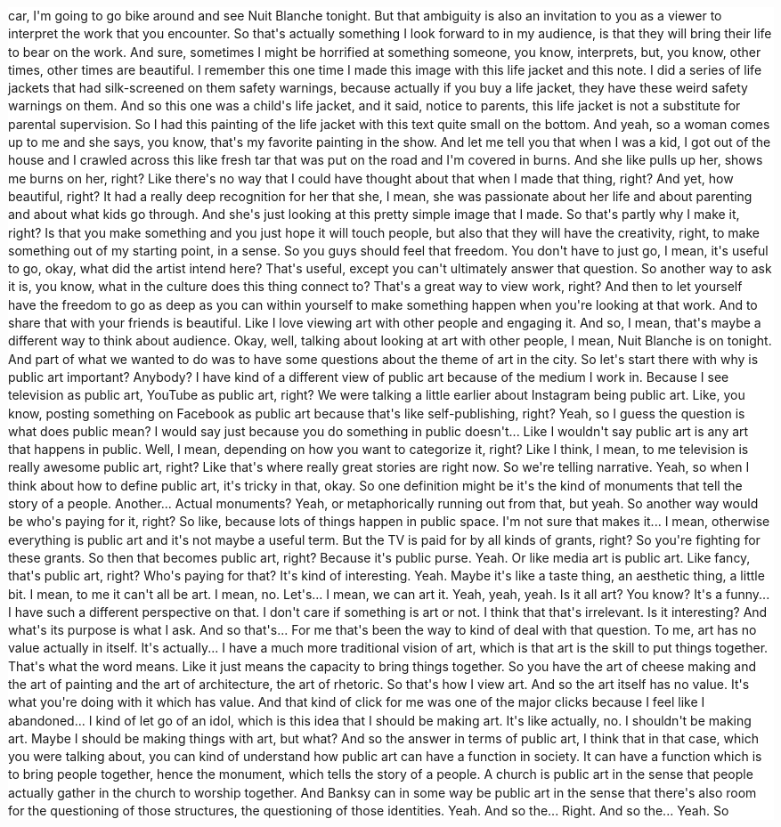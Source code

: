car, I'm going to go bike around and see Nuit Blanche tonight. But that ambiguity is also an invitation to you as a viewer to interpret the work that you encounter. So that's actually something I look forward to in my audience, is that they will bring their life to bear on the work. And sure, sometimes I might be horrified at something someone, you know, interprets, but, you know, other times, other times are beautiful. I remember this one time I made this image with this life jacket and this note. I did a series of life jackets that had silk-screened on them safety warnings, because actually if you buy a life jacket, they have these weird safety warnings on them. And so this one was a child's life jacket, and it said, notice to parents, this life jacket is not a substitute for parental supervision. So I had this painting of the life jacket with this text quite small on the bottom. And yeah, so a woman comes up to me and she says, you know, that's my favorite painting in the show. And let me tell you that when I was a kid, I got out of the house and I crawled across this like fresh tar that was put on the road and I'm covered in burns. And she like pulls up her, shows me burns on her, right? Like there's no way that I could have thought about that when I made that thing, right? And yet, how beautiful, right? It had a really deep recognition for her that she, I mean, she was passionate about her life and about parenting and about what kids go through. And she's just looking at this pretty simple image that I made. So that's partly why I make it, right? Is that you make something and you just hope it will touch people, but also that they will have the creativity, right, to make something out of my starting point, in a sense. So you guys should feel that freedom. You don't have to just go, I mean, it's useful to go, okay, what did the artist intend here? That's useful, except you can't ultimately answer that question. So another way to ask it is, you know, what in the culture does this thing connect to? That's a great way to view work, right? And then to let yourself have the freedom to go as deep as you can within yourself to make something happen when you're looking at that work. And to share that with your friends is beautiful. Like I love viewing art with other people and engaging it. And so, I mean, that's maybe a different way to think about audience. Okay, well, talking about looking at art with other people, I mean, Nuit Blanche is on tonight. And part of what we wanted to do was to have some questions about the theme of art in the city. So let's start there with why is public art important? Anybody? I have kind of a different view of public art because of the medium I work in. Because I see television as public art, YouTube as public art, right? We were talking a little earlier about Instagram being public art. Like, you know, posting something on Facebook as public art because that's like self-publishing, right? Yeah, so I guess the question is what does public mean? I would say just because you do something in public doesn't... Like I wouldn't say public art is any art that happens in public. Well, I mean, depending on how you want to categorize it, right? Like I think, I mean, to me television is really awesome public art, right? Like that's where really great stories are right now. So we're telling narrative. Yeah, so when I think about how to define public art, it's tricky in that, okay. So one definition might be it's the kind of monuments that tell the story of a people. Another... Actual monuments? Yeah, or metaphorically running out from that, but yeah. So another way would be who's paying for it, right? So like, because lots of things happen in public space. I'm not sure that makes it... I mean, otherwise everything is public art and it's not maybe a useful term. But the TV is paid for by all kinds of grants, right? So you're fighting for these grants. So then that becomes public art, right? Because it's public purse. Yeah. Or like media art is public art. Like fancy, that's public art, right? Who's paying for that? It's kind of interesting. Yeah. Maybe it's like a taste thing, an aesthetic thing, a little bit. I mean, to me it can't all be art. I mean, no. Let's... I mean, we can art it. Yeah, yeah, yeah. Is it all art? You know? It's a funny... I have such a different perspective on that. I don't care if something is art or not. I think that that's irrelevant. Is it interesting? And what's its purpose is what I ask. And so that's... For me that's been the way to kind of deal with that question. To me, art has no value actually in itself. It's actually... I have a much more traditional vision of art, which is that art is the skill to put things together. That's what the word means. Like it just means the capacity to bring things together. So you have the art of cheese making and the art of painting and the art of architecture, the art of rhetoric. So that's how I view art. And so the art itself has no value. It's what you're doing with it which has value. And that kind of click for me was one of the major clicks because I feel like I abandoned... I kind of let go of an idol, which is this idea that I should be making art. It's like actually, no. I shouldn't be making art. Maybe I should be making things with art, but what? And so the answer in terms of public art, I think that in that case, which you were talking about, you can kind of understand how public art can have a function in society. It can have a function which is to bring people together, hence the monument, which tells the story of a people. A church is public art in the sense that people actually gather in the church to worship together. And Banksy can in some way be public art in the sense that there's also room for the questioning of those structures, the questioning of those identities. Yeah. And so the... Right. And so the... Yeah. So